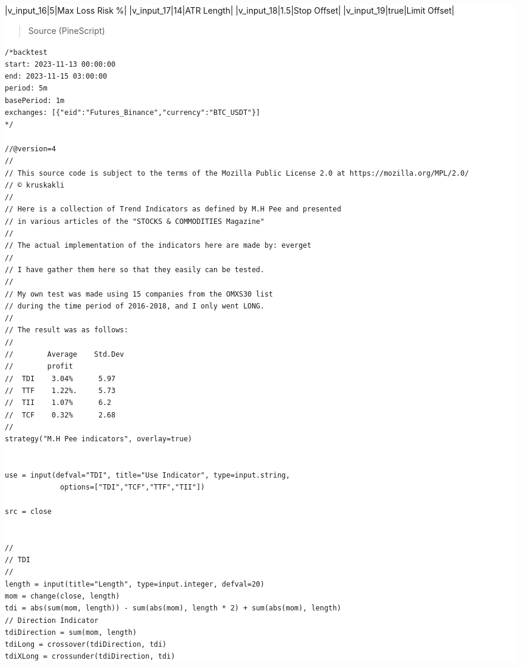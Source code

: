 |v_input_16|5|Max Loss Risk %|
|v_input_17|14|ATR Length|
|v_input_18|1.5|Stop Offset|
|v_input_19|true|Limit Offset|


> Source (PineScript)

``` pinescript
/*backtest
start: 2023-11-13 00:00:00
end: 2023-11-15 03:00:00
period: 5m
basePeriod: 1m
exchanges: [{"eid":"Futures_Binance","currency":"BTC_USDT"}]
*/

//@version=4
//
// This source code is subject to the terms of the Mozilla Public License 2.0 at https://mozilla.org/MPL/2.0/
// © kruskakli
//
// Here is a collection of Trend Indicators as defined by M.H Pee and presented
// in various articles of the "STOCKS & COMMODITIES Magazine"
//
// The actual implementation of the indicators here are made by: everget
//
// I have gather them here so that they easily can be tested.
//
// My own test was made using 15 companies from the OMXS30 list
// during the time period of 2016-2018, and I only went LONG.
//
// The result was as follows:
//
//        Average    Std.Dev
//        profit
//  TDI    3.04%      5.97
//  TTF    1.22%.     5.73
//  TII    1.07%      6.2
//  TCF    0.32%      2.68
//
strategy("M.H Pee indicators", overlay=true)


use = input(defval="TDI", title="Use Indicator", type=input.string,
             options=["TDI","TCF","TTF","TII"])

src = close


//
// TDI
//
length = input(title="Length", type=input.integer, defval=20)
mom = change(close, length)
tdi = abs(sum(mom, length)) - sum(abs(mom), length * 2) + sum(abs(mom), length)
// Direction Indicator
tdiDirection = sum(mom, length)
tdiLong = crossover(tdiDirection, tdi)
tdiXLong = crossunder(tdiDirection, tdi)

```